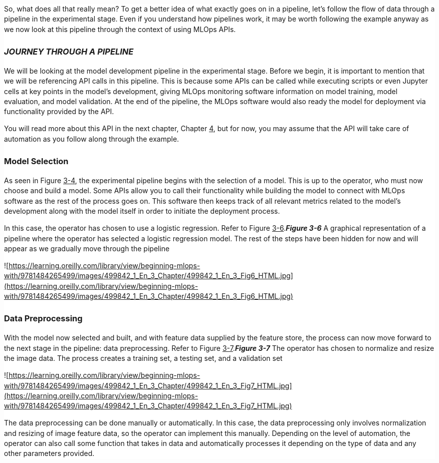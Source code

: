 So, what does all that really mean? To get a better idea of what exactly goes on in a pipeline, let’s follow the flow of data through a pipeline in the experimental stage. Even if you understand how pipelines work, it may be worth following the example anyway as we now look at this pipeline through the context of using MLOps APIs.

### *JOURNEY THROUGH A PIPELINE*

We will be looking at the model development pipeline in the experimental stage. Before we begin, it is important to mention that we will be referencing API calls in this pipeline. This is because some APIs can be called while executing scripts or even Jupyter cells at key points in the model’s development, giving MLOps monitoring software information on model training, model evaluation, and model validation. At the end of the pipeline, the MLOps software would also ready the model for deployment via functionality provided by the API.

You will read more about this API in the next chapter, Chapter [4](https://learning.oreilly.com/library/view/beginning-mlops-with/9781484265499/html/499842_1_En_4_Chapter.xhtml), but for now, you may assume that the API will take care of automation as you follow along through the example.

### Model Selection

As seen in Figure [3-4](https://learning.oreilly.com/library/view/beginning-mlops-with/9781484265499/html/499842_1_En_3_Chapter.xhtml#Fig4), the experimental pipeline begins with the selection of a model. This is up to the operator, who must now choose and build a model. Some APIs allow you to call their functionality while building the model to connect with MLOps software as the rest of the process goes on. This software then keeps track of all relevant metrics related to the model’s development along with the model itself in order to initiate the deployment process.

In this case, the operator has chosen to use a logistic regression. Refer to Figure [3-6](https://learning.oreilly.com/library/view/beginning-mlops-with/9781484265499/html/499842_1_En_3_Chapter.xhtml#Fig6).***Figure 3-6***
A graphical representation of a pipeline where the operator has selected a logistic regression model. The rest of the steps have been hidden for now and will appear as we gradually move through the pipeline

![https://learning.oreilly.com/library/view/beginning-mlops-with/9781484265499/images/499842_1_En_3_Chapter/499842_1_En_3_Fig6_HTML.jpg](https://learning.oreilly.com/library/view/beginning-mlops-with/9781484265499/images/499842_1_En_3_Chapter/499842_1_En_3_Fig6_HTML.jpg)

### Data Preprocessing

With the model now selected and built, and with feature data supplied by the feature store, the process can now move forward to the next stage in the pipeline: data preprocessing. Refer to Figure [3-7](https://learning.oreilly.com/library/view/beginning-mlops-with/9781484265499/html/499842_1_En_3_Chapter.xhtml#Fig7).***Figure 3-7***
The operator has chosen to normalize and resize the image data. The process creates a training set, a testing set, and a validation set

![https://learning.oreilly.com/library/view/beginning-mlops-with/9781484265499/images/499842_1_En_3_Chapter/499842_1_En_3_Fig7_HTML.jpg](https://learning.oreilly.com/library/view/beginning-mlops-with/9781484265499/images/499842_1_En_3_Chapter/499842_1_En_3_Fig7_HTML.jpg)

The data preprocessing can be done manually or automatically. In this case, the data preprocessing only involves normalization and resizing of image feature data, so the operator can implement this manually. Depending on the level of automation, the operator can also call some function that takes in data and automatically processes it depending on the type of data and any other parameters provided.
